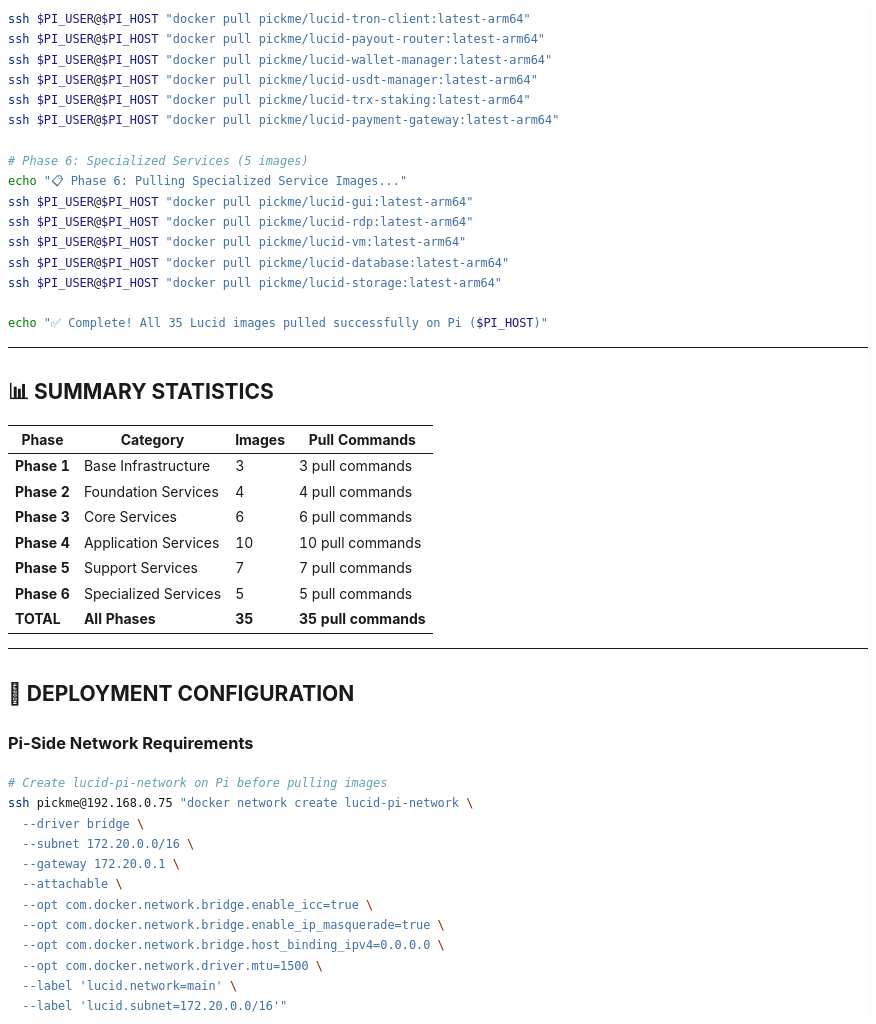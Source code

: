 ```bash
ssh $PI_USER@$PI_HOST "docker pull pickme/lucid-tron-client:latest-arm64"
ssh $PI_USER@$PI_HOST "docker pull pickme/lucid-payout-router:latest-arm64"
ssh $PI_USER@$PI_HOST "docker pull pickme/lucid-wallet-manager:latest-arm64"
ssh $PI_USER@$PI_HOST "docker pull pickme/lucid-usdt-manager:latest-arm64"
ssh $PI_USER@$PI_HOST "docker pull pickme/lucid-trx-staking:latest-arm64"
ssh $PI_USER@$PI_HOST "docker pull pickme/lucid-payment-gateway:latest-arm64"

# Phase 6: Specialized Services (5 images)
echo "📋 Phase 6: Pulling Specialized Service Images..."
ssh $PI_USER@$PI_HOST "docker pull pickme/lucid-gui:latest-arm64"
ssh $PI_USER@$PI_HOST "docker pull pickme/lucid-rdp:latest-arm64"
ssh $PI_USER@$PI_HOST "docker pull pickme/lucid-vm:latest-arm64"
ssh $PI_USER@$PI_HOST "docker pull pickme/lucid-database:latest-arm64"
ssh $PI_USER@$PI_HOST "docker pull pickme/lucid-storage:latest-arm64"

echo "✅ Complete! All 35 Lucid images pulled successfully on Pi ($PI_HOST)"
```

---

## 📊 **SUMMARY STATISTICS**

| Phase | Category | Images | Pull Commands |
|-------|----------|--------|---------------|
| **Phase 1** | Base Infrastructure | 3 | 3 pull commands |
| **Phase 2** | Foundation Services | 4 | 4 pull commands |
| **Phase 3** | Core Services | 6 | 6 pull commands |
| **Phase 4** | Application Services | 10 | 10 pull commands |
| **Phase 5** | Support Services | 7 | 7 pull commands |
| **Phase 6** | Specialized Services | 5 | 5 pull commands |
| **TOTAL** | **All Phases** | **35** | **35 pull commands** |

---

## 🔧 **DEPLOYMENT CONFIGURATION**

### **Pi-Side Network Requirements**
```bash
# Create lucid-pi-network on Pi before pulling images
ssh pickme@192.168.0.75 "docker network create lucid-pi-network \
  --driver bridge \
  --subnet 172.20.0.0/16 \
  --gateway 172.20.0.1 \
  --attachable \
  --opt com.docker.network.bridge.enable_icc=true \
  --opt com.docker.network.bridge.enable_ip_masquerade=true \
  --opt com.docker.network.bridge.host_binding_ipv4=0.0.0.0 \
  --opt com.docker.network.driver.mtu=1500 \
  --label 'lucid.network=main' \
  --label 'lucid.subnet=172.20.0.0/16'"
```
